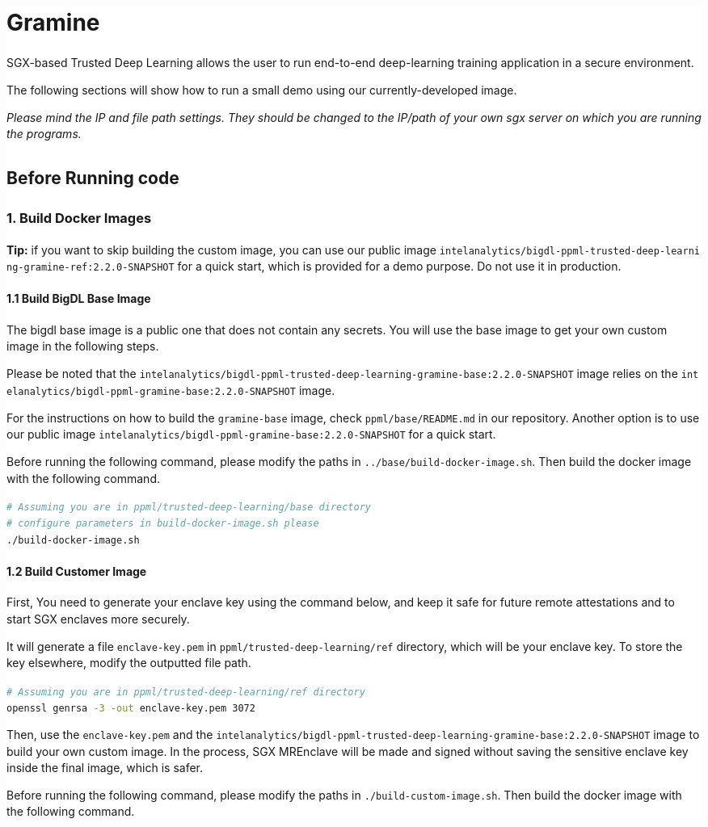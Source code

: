 # Gramine
SGX-based Trusted Deep Learning allows the user to run end-to-end deep-learning training application in a secure environment.

The following sections will show how to run a small demo using our currently-developed image.

*Please mind the IP and file path settings. They should be changed to the IP/path of your own sgx server on which you are running the programs.*

## Before Running code
### 1. Build Docker Images

**Tip:** if you want to skip building the custom image, you can use our public image `intelanalytics/bigdl-ppml-trusted-deep-learning-gramine-ref:2.2.0-SNAPSHOT` for a quick start, which is provided for a demo purpose. Do not use it in production.

#### 1.1 Build BigDL Base Image

The bigdl base image is a public one that does not contain any secrets. You will use the base image to get your own custom image in the following steps. 

Please be noted that the `intelanalytics/bigdl-ppml-trusted-deep-learning-gramine-base:2.2.0-SNAPSHOT` image relies on the `intelanalytics/bigdl-ppml-gramine-base:2.2.0-SNAPSHOT` image.  

For the instructions on how to build the `gramine-base` image, check `ppml/base/README.md` in our repository.  Another option is to use our public image `intelanalytics/bigdl-ppml-gramine-base:2.2.0-SNAPSHOT` for a quick start.

Before running the following command, please modify the paths in `../base/build-docker-image.sh`. Then build the docker image with the following command.

```bash
# Assuming you are in ppml/trusted-deep-learning/base directory 
# configure parameters in build-docker-image.sh please
./build-docker-image.sh
```
#### 1.2 Build Customer Image

First, You need to generate your enclave key using the command below, and keep it safe for future remote attestations and to start SGX enclaves more securely.

It will generate a file `enclave-key.pem` in `ppml/trusted-deep-learning/ref` directory, which will be your enclave key. To store the key elsewhere, modify the outputted file path.

```bash
# Assuming you are in ppml/trusted-deep-learning/ref directory
openssl genrsa -3 -out enclave-key.pem 3072
```

Then, use the `enclave-key.pem` and the `intelanalytics/bigdl-ppml-trusted-deep-learning-gramine-base:2.2.0-SNAPSHOT` image to build your own custom image. In the process, SGX MREnclave will be made and signed without saving the sensitive enclave key inside the final image, which is safer.


Before running the following command, please modify the paths in `./build-custom-image.sh`. Then build the docker image with the following command.
